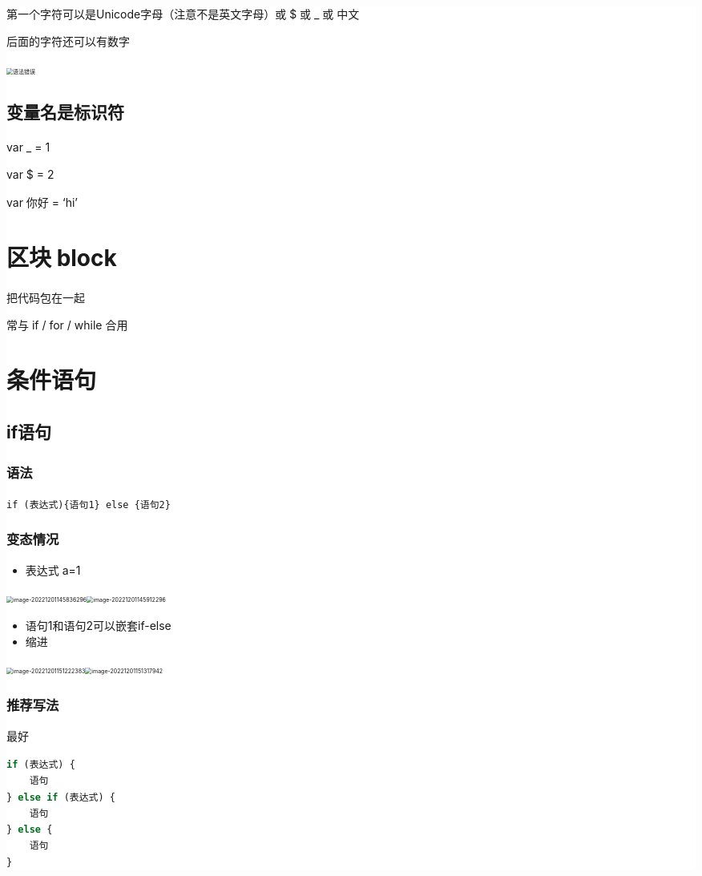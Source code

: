 第一个字符可以是Unicode字母（注意不是英文字母）或 $ 或 _ 或 中文

后面的字符还可以有数字

<img src="https://danmeng98.oss-cn-hangzhou.aliyuncs.com/img/image-20221201133906977.png" alt="语法错误" style="zoom:50%;" />

## 变量名是标识符

var _ = 1

var $ = 2

var 你好 = ‘hi’

# 区块 block

把代码包在一起

常与 if / for / while 合用

# 条件语句

## if语句

### 语法

`if (表达式){语句1} else {语句2}`

### 变态情况

- 表达式 a=1

<img src="https://danmeng98.oss-cn-hangzhou.aliyuncs.com/img/image-20221201145836296.png" alt="image-20221201145836296" style="zoom:50%;" /><img src="https://danmeng98.oss-cn-hangzhou.aliyuncs.com/img/image-20221201145912296.png" alt="image-20221201145912296" style="zoom:50%;" />

- 语句1和语句2可以嵌套if-else
- 缩进

<img src="https://danmeng98.oss-cn-hangzhou.aliyuncs.com/img/image-20221201151222383.png" alt="image-20221201151222383" style="zoom:50%;" /><img src="https://danmeng98.oss-cn-hangzhou.aliyuncs.com/img/image-20221201151317942.png" alt="image-20221201151317942" style="zoom:50%;" />

### 推荐写法

最好

```js
if (表达式) {
	语句
} else if (表达式) {
	语句
} else {
	语句
}
```

